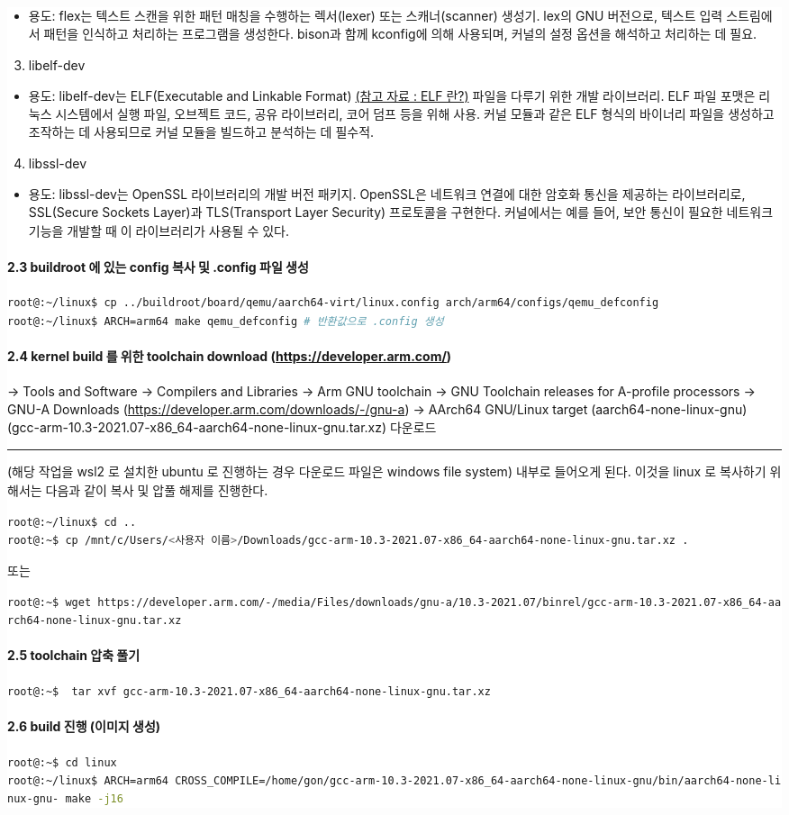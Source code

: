  * 용도: flex는 텍스트 스캔을 위한 패턴 매칭을 수행하는 렉서(lexer) 또는 스캐너(scanner) 생성기. lex의 GNU 버전으로, 텍스트 입력 스트림에서 패턴을 인식하고 처리하는 프로그램을 생성한다. bison과 함께 kconfig에 의해 사용되며, 커널의 설정 옵션을 해석하고 처리하는 데 필요.

3. libelf-dev

 * 용도: libelf-dev는 ELF(Executable and Linkable Format) [(참고 자료 : ELF 란?)](https://doitnow-man.tistory.com/entry/ELF-1-ELF-%EB%9E%80) 파일을 다루기 위한 개발 라이브러리. ELF 파일 포맷은 리눅스 시스템에서 실행 파일, 오브젝트 코드, 공유 라이브러리, 코어 덤프 등을 위해 사용. 커널 모듈과 같은 ELF 형식의 바이너리 파일을 생성하고 조작하는 데 사용되므로 커널 모듈을 빌드하고 분석하는 데 필수적.

4. libssl-dev

 * 용도: libssl-dev는 OpenSSL 라이브러리의 개발 버전 패키지. OpenSSL은 네트워크 연결에 대한 암호화 통신을 제공하는 라이브러리로, SSL(Secure Sockets Layer)과 TLS(Transport Layer Security) 프로토콜을 구현한다. 커널에서는 예를 들어, 보안 통신이 필요한 네트워크 기능을 개발할 때 이 라이브러리가 사용될 수 있다.

#### 2.3 buildroot 에 있는 config 복사 및 .config 파일 생성

```bash
root@:~/linux$ cp ../buildroot/board/qemu/aarch64-virt/linux.config arch/arm64/configs/qemu_defconfig
root@:~/linux$ ARCH=arm64 make qemu_defconfig # 반환값으로 .config 생성
```

#### 2.4 kernel build 를 위한 toolchain download (https://developer.arm.com/)

-> Tools and Software -> Compilers and Libraries -> Arm GNU toolchain -> GNU Toolchain releases for A-profile processors -> GNU-A Downloads (https://developer.arm.com/downloads/-/gnu-a) -> AArch64 GNU/Linux target (aarch64-none-linux-gnu) (gcc-arm-10.3-2021.07-x86_64-aarch64-none-linux-gnu.tar.xz) 다운로드

-----------------------

(해당 작업을 wsl2 로 설치한 ubuntu 로 진행하는 경우 다운로드 파일은 windows file system) 내부로 들어오게 된다. 이것을 linux 로 복사하기 위해서는 다음과 같이 복사 및 압풀 해제를 진행한다.

```bash
root@:~/linux$ cd ..
root@:~$ cp /mnt/c/Users/<사용자 이름>/Downloads/gcc-arm-10.3-2021.07-x86_64-aarch64-none-linux-gnu.tar.xz .
```

또는

```bash
root@:~$ wget https://developer.arm.com/-/media/Files/downloads/gnu-a/10.3-2021.07/binrel/gcc-arm-10.3-2021.07-x86_64-aarch64-none-linux-gnu.tar.xz

```

#### 2.5 toolchain 압축 풀기

```bash
root@:~$  tar xvf gcc-arm-10.3-2021.07-x86_64-aarch64-none-linux-gnu.tar.xz
```

#### 2.6 build 진행 (이미지 생성)

```bash
root@:~$ cd linux
root@:~/linux$ ARCH=arm64 CROSS_COMPILE=/home/gon/gcc-arm-10.3-2021.07-x86_64-aarch64-none-linux-gnu/bin/aarch64-none-linux-gnu- make -j16
```